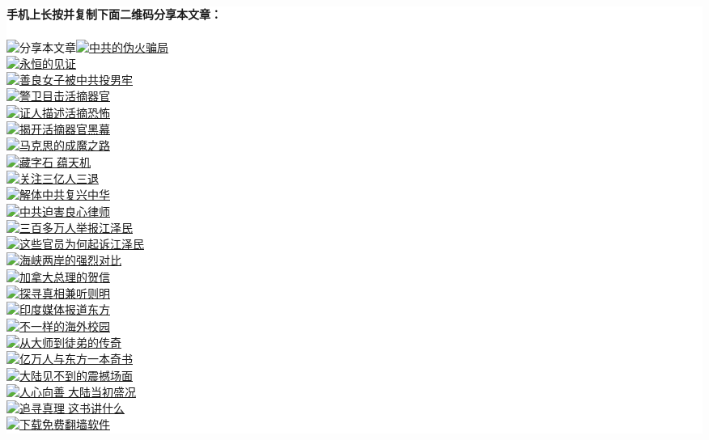 <strong>手机上长按并复制下面二维码分享本文章：</strong><br><br><img src="https://chart.apis.google.com/chart?cht=qr&chs=240x240&choe=UTF-8&chld=M|2&chl=https://github.com/auytan380/djy/blob/master/gb/12/7/29/n3646513.md%231" title="分享本文章"></td><td VALIGN=TOP><a href="https://github.com/auytan380/djy/blob/master/gb/16/1/21/n4622075.md?dfh#1" target="_blank"><img src="https://raw.githubusercontent.com/auytan380/djy/master/gb/300/wei-f1.jpg" title="中共的伪火骗局"  alt="中共的伪火骗局"></a><br><a href="https://github.com/auytan380/www/blob/master/README.md?dfh#9" target="_blank"><img src="https://raw.githubusercontent.com/auytan380/djy/master/gb/300/yong-h.jpg" title="永恒的见证"  alt="永恒的见证"></a><br><a href="https://github.com/auytan380/djy/blob/master/gb/13/9/29/n3974789.md?dfh#1" target="_blank"><img src="https://raw.githubusercontent.com/auytan380/djy/master/gb/300/shang-lnz.jpg" title="善良女子被中共投男牢"  alt="善良女子被中共投男牢"></a><br><a href="https://github.com/auytan380/djy/blob/master/gb/16/3/16/n4663449.md?dfh#1" target="_blank"><img src="https://raw.githubusercontent.com/auytan380/djy/master/gb/300/huo-z3.jpg" title="警卫目击活摘器官"  alt="警卫目击活摘器官"></a><br><a href="https://github.com/auytan380/djy/blob/master/gb/16/8/7/n8177641.md?dfh#1" target="_blank"><img src="https://raw.githubusercontent.com/auytan380/djy/master/gb/300/huo-z4.jpg" title="证人描述活摘恐怖"  alt="证人描述活摘恐怖"></a><br><a href="https://github.com/auytan380/djy/blob/master/gb/10/4/19/n2881569.md?dfh#1" target="_blank"><img src="https://raw.githubusercontent.com/auytan380/djy/master/gb/300/huo-z1.jpg" title="揭开活摘器官黑幕"  alt="揭开活摘器官黑幕"></a><br><a href="https://github.com/auytan380/djy/blob/master/gb/10/11/7/n3077476.md?dfh#1" target="_blank"><img src="https://raw.githubusercontent.com/auytan380/djy/master/gb/300/ma-ks.jpg" title="马克思的成魔之路"  alt="马克思的成魔之路"></a><br><a href="https://github.com/auytan380/djy/blob/master/gb/14/6/9/n4173977.md?dfh#1" target="_blank"><img src="https://raw.githubusercontent.com/auytan380/djy/master/gb/300/chang-zs.jpg" title="藏字石 蕴天机"  alt="藏字石 蕴天机"></a><br><a href="https://github.com/auytan380/djy/blob/master/gb/18/5/10/n10381511.md?dfh#1" target="_blank"><img src="https://raw.githubusercontent.com/auytan380/djy/master/gb/300/st1.jpg" title="关注三亿人三退"  alt="关注三亿人三退"></a><br><a href="https://github.com/auytan380/djy/blob/master/gb/18/3/21/n10237682.md?dfh#1" target="_blank"><img src="https://raw.githubusercontent.com/auytan380/djy/master/gb/300/jie-t.jpg" title="解体中共复兴中华"  alt="解体中共复兴中华"></a><br><a href="https://github.com/auytan380/djy/blob/master/gb/9/2/9/n2422991.md?dfh#1" target="_blank"><img src="https://raw.githubusercontent.com/auytan380/djy/master/gb/300/gao-zs.jpg" title="中共迫害良心律师"  alt="中共迫害良心律师"></a><br><a href="https://github.com/auytan380/djy/blob/master/gb/18/12/9/n10900044.md?dfh#1" target="_blank"><img src="https://raw.githubusercontent.com/auytan380/djy/master/gb/300/sj1.jpg" title="三百多万人举报江泽民"  alt="三百多万人举报江泽民"></a><br><a href="https://github.com/auytan380/djy/blob/master/gb/18/8/28/n10672014.md?dfh#1" target="_blank"><img src="https://raw.githubusercontent.com/auytan380/djy/master/gb/300/sj2.jpg" title="这些官员为何起诉江泽民"  alt="这些官员为何起诉江泽民"></a><br><a href="https://github.com/auytan380/djy/blob/master/gb/8/12/18/n2367165.md?dfh#1" target="_blank"><img src="https://raw.githubusercontent.com/auytan380/djy/master/gb/300/liangan.jpg" title="海峡两岸的强烈对比"  alt="海峡两岸的强烈对比"></a><br><a href="https://github.com/auytan380/djy/blob/master/gb/15/12/10/n4593139.md?dfh#1" target="_blank"><img src="https://raw.githubusercontent.com/auytan380/djy/master/gb/300/jia-ndzl.jpg" title="加拿大总理的贺信"  alt="加拿大总理的贺信"></a><br><a href="https://github.com/auytan380/djy/blob/master/gb/11/6/17/n3289382.md?dfh#1" target="_blank"><img src="https://raw.githubusercontent.com/auytan380/djy/master/gb/300/xiao-wd.jpg" title="探寻真相兼听则明"  alt="探寻真相兼听则明"></a><br><a href="https://github.com/auytan380/djy/blob/master/gb/18/10/27/n10812623.md?dfh#1" target="_blank"><img src="https://raw.githubusercontent.com/auytan380/djy/master/gb/300/yindu.jpg" title="印度媒体报道东方"  alt="印度媒体报道东方"></a><br><a href="https://github.com/auytan380/djy/blob/master/gb/18/6/9/n10469652.md?dfh#1" target="_blank"><img src="https://raw.githubusercontent.com/auytan380/djy/master/gb/300/xie-j.jpg" title="不一样的海外校园"  alt="不一样的海外校园"></a><br><a href="https://github.com/auytan380/djy/blob/master/gb/7/4/5/n1669415.md?dfh#1" target="_blank"><img src="https://raw.githubusercontent.com/auytan380/djy/master/gb/300/li-up.jpg" title="从大师到徒弟的传奇"  alt="从大师到徒弟的传奇"></a><br><a href="https://github.com/auytan380/djy/blob/master/gb/17/5/26/n9191512.md?dfh#1" target="_blank"><img src="https://raw.githubusercontent.com/auytan380/djy/master/gb/300/zfl2.jpg" title="亿万人与东方一本奇书"  alt="亿万人与东方一本奇书"></a><br><a href="https://github.com/auytan380/djy/blob/master/gb/13/11/27/n4020290.md?dfh#1" target="_blank"><img src="https://raw.githubusercontent.com/auytan380/djy/master/gb/300/zhen-h.jpg" title="大陆见不到的震撼场面"  alt="大陆见不到的震撼场面"></a><br><a href="https://github.com/auytan380/djy/blob/master/gb/15/7/17/n4482910.md?dfh#1" target="_blank"><img src="https://raw.githubusercontent.com/auytan380/djy/master/gb/300/dalu-sk.jpg" title="人心向善 大陆当初盛况"  alt="人心向善 大陆当初盛况"></a><br><a href="https://github.com/auytan380/djy/blob/master/gb/19/1/5/n10955468.md?dfh#1" target="_blank"><img src="https://raw.githubusercontent.com/auytan380/djy/master/gb/300/zfl1.jpg" title="追寻真理 这书讲什么"  alt="追寻真理 这书讲什么"></a><br><a href="https://github.com/auytan380/www/blob/master/README.md?dfh#1" target="_blank"><img src="https://raw.githubusercontent.com/auytan380/djy/master/gb/300/fq1.jpg" title="下载免费翻墙软件"  alt="下载免费翻墙软件"></a><br></td></tr></table>
